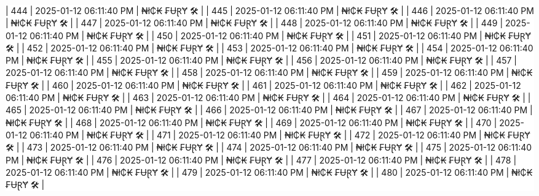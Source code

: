 | 444      | 2025-01-12 06:11:40 PM | ₦ł₵₭ ₣ɄⱤɎ 🛠️        |
| 445      | 2025-01-12 06:11:40 PM | ₦ł₵₭ ₣ɄⱤɎ 🛠️        |
| 446      | 2025-01-12 06:11:40 PM | ₦ł₵₭ ₣ɄⱤɎ 🛠️        |
| 447      | 2025-01-12 06:11:40 PM | ₦ł₵₭ ₣ɄⱤɎ 🛠️        |
| 448      | 2025-01-12 06:11:40 PM | ₦ł₵₭ ₣ɄⱤɎ 🛠️        |
| 449      | 2025-01-12 06:11:40 PM | ₦ł₵₭ ₣ɄⱤɎ 🛠️        |
| 450      | 2025-01-12 06:11:40 PM | ₦ł₵₭ ₣ɄⱤɎ 🛠️        |
| 451      | 2025-01-12 06:11:40 PM | ₦ł₵₭ ₣ɄⱤɎ 🛠️        |
| 452      | 2025-01-12 06:11:40 PM | ₦ł₵₭ ₣ɄⱤɎ 🛠️        |
| 453      | 2025-01-12 06:11:40 PM | ₦ł₵₭ ₣ɄⱤɎ 🛠️        |
| 454      | 2025-01-12 06:11:40 PM | ₦ł₵₭ ₣ɄⱤɎ 🛠️        |
| 455      | 2025-01-12 06:11:40 PM | ₦ł₵₭ ₣ɄⱤɎ 🛠️        |
| 456      | 2025-01-12 06:11:40 PM | ₦ł₵₭ ₣ɄⱤɎ 🛠️        |
| 457      | 2025-01-12 06:11:40 PM | ₦ł₵₭ ₣ɄⱤɎ 🛠️        |
| 458      | 2025-01-12 06:11:40 PM | ₦ł₵₭ ₣ɄⱤɎ 🛠️        |
| 459      | 2025-01-12 06:11:40 PM | ₦ł₵₭ ₣ɄⱤɎ 🛠️        |
| 460      | 2025-01-12 06:11:40 PM | ₦ł₵₭ ₣ɄⱤɎ 🛠️        |
| 461      | 2025-01-12 06:11:40 PM | ₦ł₵₭ ₣ɄⱤɎ 🛠️        |
| 462      | 2025-01-12 06:11:40 PM | ₦ł₵₭ ₣ɄⱤɎ 🛠️        |
| 463      | 2025-01-12 06:11:40 PM | ₦ł₵₭ ₣ɄⱤɎ 🛠️        |
| 464      | 2025-01-12 06:11:40 PM | ₦ł₵₭ ₣ɄⱤɎ 🛠️        |
| 465      | 2025-01-12 06:11:40 PM | ₦ł₵₭ ₣ɄⱤɎ 🛠️        |
| 466      | 2025-01-12 06:11:40 PM | ₦ł₵₭ ₣ɄⱤɎ 🛠️        |
| 467      | 2025-01-12 06:11:40 PM | ₦ł₵₭ ₣ɄⱤɎ 🛠️        |
| 468      | 2025-01-12 06:11:40 PM | ₦ł₵₭ ₣ɄⱤɎ 🛠️        |
| 469      | 2025-01-12 06:11:40 PM | ₦ł₵₭ ₣ɄⱤɎ 🛠️        |
| 470      | 2025-01-12 06:11:40 PM | ₦ł₵₭ ₣ɄⱤɎ 🛠️        |
| 471      | 2025-01-12 06:11:40 PM | ₦ł₵₭ ₣ɄⱤɎ 🛠️        |
| 472      | 2025-01-12 06:11:40 PM | ₦ł₵₭ ₣ɄⱤɎ 🛠️        |
| 473      | 2025-01-12 06:11:40 PM | ₦ł₵₭ ₣ɄⱤɎ 🛠️        |
| 474      | 2025-01-12 06:11:40 PM | ₦ł₵₭ ₣ɄⱤɎ 🛠️        |
| 475      | 2025-01-12 06:11:40 PM | ₦ł₵₭ ₣ɄⱤɎ 🛠️        |
| 476      | 2025-01-12 06:11:40 PM | ₦ł₵₭ ₣ɄⱤɎ 🛠️        |
| 477      | 2025-01-12 06:11:40 PM | ₦ł₵₭ ₣ɄⱤɎ 🛠️        |
| 478      | 2025-01-12 06:11:40 PM | ₦ł₵₭ ₣ɄⱤɎ 🛠️        |
| 479      | 2025-01-12 06:11:40 PM | ₦ł₵₭ ₣ɄⱤɎ 🛠️        |
| 480      | 2025-01-12 06:11:40 PM | ₦ł₵₭ ₣ɄⱤɎ 🛠️        |